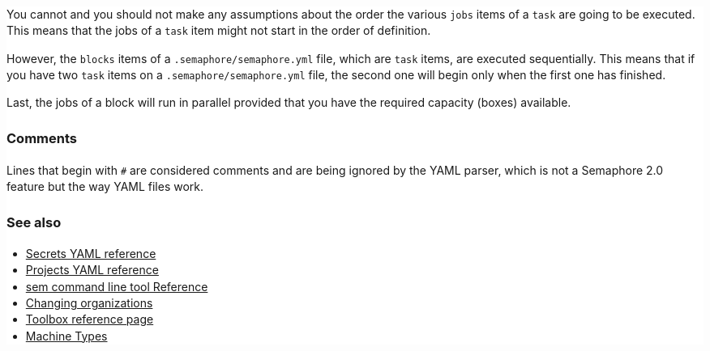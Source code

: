 You cannot and you should not make any assumptions about the order the various
`jobs` items of a `task` are going to be executed. This means that the jobs of
a `task` item might not start in the order of definition.

However, the `blocks` items of a `.semaphore/semaphore.yml` file, which are
`task` items, are executed sequentially. This means that if you have two `task`
items on a `.semaphore/semaphore.yml` file, the second one will begin only
when the first one has finished.

Last, the jobs of a block will run in parallel provided that you have the
required capacity (boxes) available.

### Comments

Lines that begin with `#` are considered comments and are being ignored by the
YAML parser, which is not a Semaphore 2.0 feature but the way YAML files work.

### See also

- [Secrets YAML reference](https://docs.semaphoreci.com/article/51-secrets-yaml-reference)
- [Projects YAML reference](https://docs.semaphoreci.com/article/52-projects-yaml-reference)
- [sem command line tool Reference](https://docs.semaphoreci.com/article/53-sem-reference)
- [Changing organizations](https://docs.semaphoreci.com/article/29-changing-organizations)
- [Toolbox reference page](https://docs.semaphoreci.com/article/54-toolbox-reference)
- [Machine Types](https://docs.semaphoreci.com/article/20-machine-types)

[ubuntu1804]: https://docs.semaphoreci.com/article/32-ubuntu-1804-image
[macos-mojave]: https://docs.semaphoreci.com/article/120-macos-mojave-image
[conditions-reference]:https://docs.semaphoreci.com/article/142-conditions-reference
[when-repo-skip-exemples]: https://github.com/renderedtext/when#skip-block-exection

